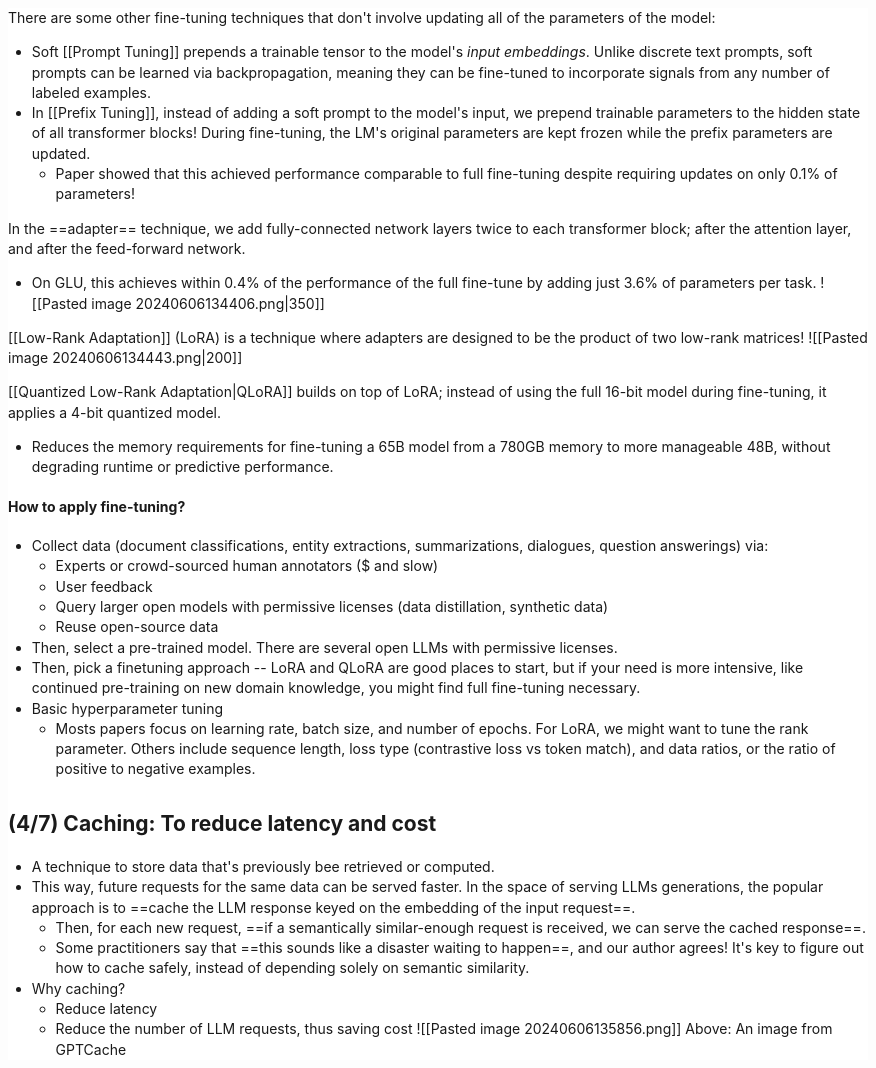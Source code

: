 There are some other fine-tuning techniques that don't involve updating all of the parameters of the model:
- Soft [[Prompt Tuning]] prepends a trainable tensor to the model's *input embeddings*. Unlike discrete text prompts, soft prompts can be learned via backpropagation, meaning they can be fine-tuned to incorporate signals from any number of labeled examples.
- In [[Prefix Tuning]], instead of adding a soft prompt to the model's input, we prepend trainable parameters to the hidden state of all transformer blocks! During fine-tuning, the LM's original parameters are kept frozen while the prefix parameters are updated.
	- Paper showed that this achieved performance comparable to full fine-tuning despite requiring updates on only 0.1% of parameters!

In the ==adapter== technique, we add fully-connected network layers twice to each transformer block; after the attention layer, and after the feed-forward network.
- On GLU, this achieves within 0.4% of the performance of the full fine-tune by adding just 3.6% of parameters per task.
![[Pasted image 20240606134406.png|350]]

[[Low-Rank Adaptation]] (LoRA) is a technique where adapters are designed to be the product of two low-rank matrices!
![[Pasted image 20240606134443.png|200]]

[[Quantized Low-Rank Adaptation|QLoRA]] builds on top of LoRA; instead of using the full 16-bit model during fine-tuning, it applies a 4-bit quantized model.
- Reduces the memory requirements for fine-tuning a 65B model from a 780GB memory to more manageable 48B, without degrading runtime or predictive performance.

#### How to apply fine-tuning?
- Collect data (document classifications, entity extractions, summarizations, dialogues, question answerings) via:
	- Experts or crowd-sourced human annotators ($ and slow)
	- User feedback
	- Query larger open models with permissive licenses (data distillation, synthetic data)
	- Reuse open-source data
- Then, select a pre-trained model. There are several open LLMs with permissive licenses.
- Then, pick a finetuning approach -- LoRA and QLoRA are good places to start, but if your need is more intensive, like continued pre-training on new domain knowledge, you might find full fine-tuning necessary.
- Basic hyperparameter tuning
	- Mosts papers focus on learning rate, batch size, and number of epochs. For LoRA, we might want to tune the rank parameter. Others include sequence length, loss type (contrastive loss vs token match), and data ratios, or the ratio of positive to negative examples.

## (4/7) Caching: To reduce latency and cost
- A technique to store data that's previously bee retrieved or computed.
- This way, future requests for the same data can be served faster. In the space of serving LLMs generations, the popular approach is to ==cache the LLM response keyed on the embedding of the input request==.
	- Then, for each new request, ==if a semantically similar-enough request is received, we can serve the cached response==.
	- Some practitioners say that ==this sounds like a disaster waiting to happen==, and our author agrees! It's key to figure out how to cache safely, instead of depending solely on semantic similarity.
- Why caching?
	- Reduce latency
	- Reduce the number of LLM requests, thus saving cost
![[Pasted image 20240606135856.png]]
Above: An image from GPTCache
